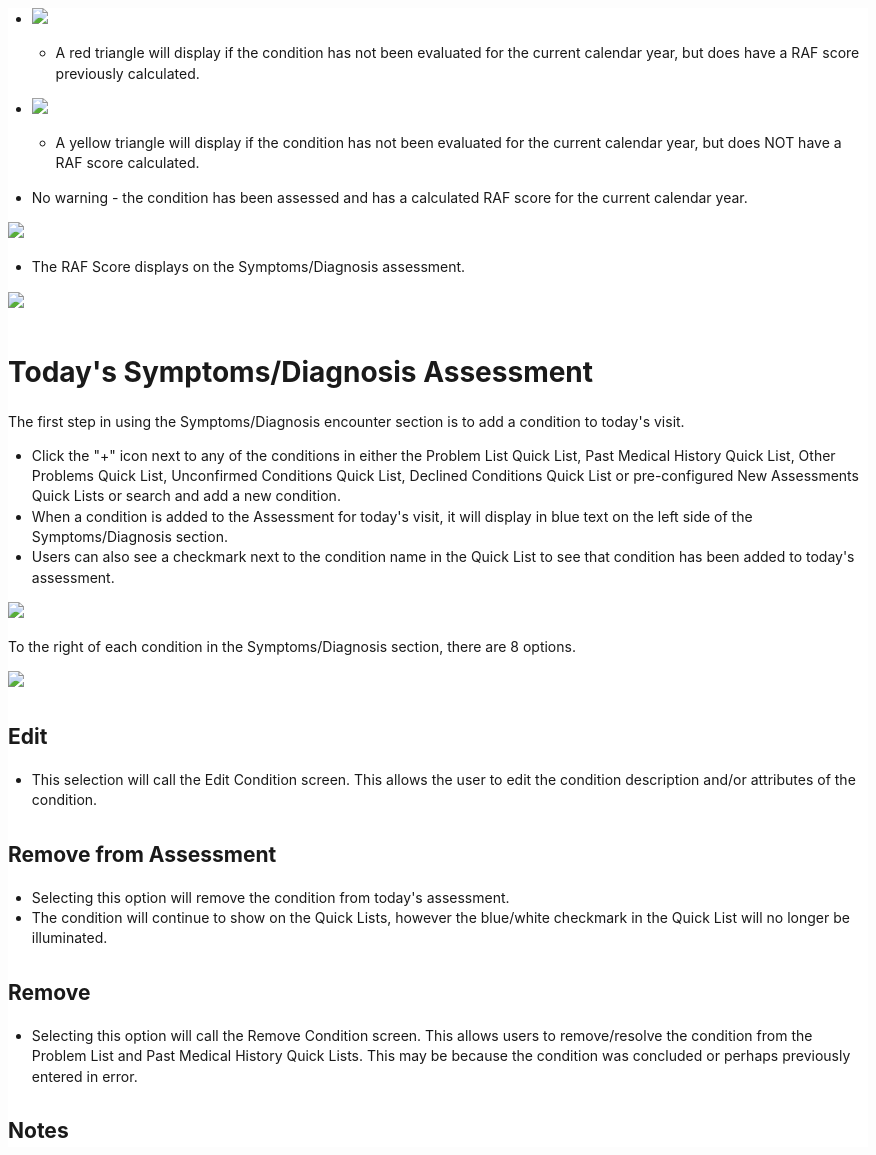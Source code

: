 * ![](../symptoms-diagnosis-encounter-section.assets/e18532205abfeb51d53bf7880d2caaf2.png)
    - A red triangle will display if the condition has not been evaluated for the current calendar year, but does have a RAF score previously calculated.

* ![](../symptoms-diagnosis-encounter-section.assets/63f9e5c0e5fb3e257127176324afc1d9.png)
     - A yellow triangle will display if the condition has not been evaluated for the current calendar year, but does NOT have a RAF score calculated.
* No warning - the condition has been assessed and has a calculated RAF score for the current calendar year.

![](../symptoms-diagnosis-encounter-section.assets/506d7fc4982e86325722267f3ee279a5.png)

* The RAF Score displays on the Symptoms/Diagnosis assessment.

![](../symptoms-diagnosis-encounter-section.assets/4b35ce335d89a33726b74718cdf5ca97.png)

# Today's Symptoms/Diagnosis Assessment

The first step in using the Symptoms/Diagnosis encounter section is to add a condition to today's visit.

* Click the "+" icon next to any of the conditions in either the Problem List Quick List, Past Medical History Quick List, Other Problems Quick List, Unconfirmed Conditions Quick List, Declined Conditions Quick List or pre-configured New Assessments Quick Lists or search and add a new condition.
* When a condition is added to the Assessment for today's visit, it will display in blue text on the left side of the Symptoms/Diagnosis section.
* Users can also see a checkmark next to the condition name in the Quick List to see that condition has been added to today's assessment.

![](../symptoms-diagnosis-encounter-section.assets/289d081452259310fd6146e3ce0ef713.png)

To the right of each condition in the Symptoms/Diagnosis section, there are 8 options.

![](../symptoms-diagnosis-encounter-section.assets/fa39020f4d8b1db5ef490cefa906f2ce.png)

## Edit
* This selection will call the Edit Condition screen. This allows the user to edit the condition description and/or attributes of the condition.
## Remove from Assessment

* Selecting this option will remove the condition from today's assessment.
* The condition will continue to show on the Quick Lists, however the blue/white checkmark in the Quick List will no longer be illuminated.
## Remove

* Selecting this option will call the Remove Condition screen. This allows users to remove/resolve the condition from the Problem List and Past Medical History Quick Lists. This may be because the condition was concluded or perhaps previously entered in error.
## Notes
